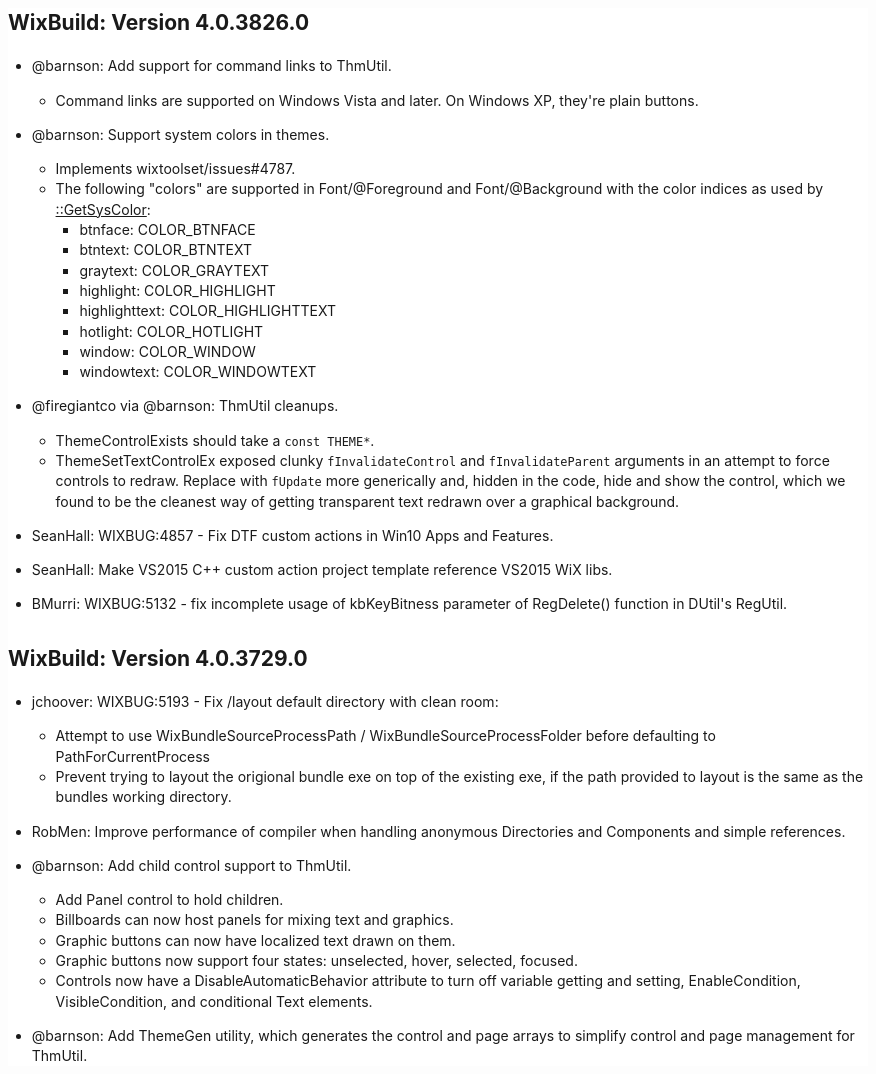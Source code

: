 ## WixBuild: Version 4.0.3826.0

* @barnson: Add support for command links to ThmUtil.
  * Command links are supported on Windows Vista and later. On Windows XP, they're plain buttons.

* @barnson: Support system colors in themes.
  * Implements wixtoolset/issues#4787.
  * The following "colors" are supported in Font/@Foreground and Font/@Background with the color indices as used by [::GetSysColor](https://msdn.microsoft.com/en-us/library/windows/desktop/ms724371%28v=vs.85%29.aspx):
    * btnface: COLOR_BTNFACE
    * btntext: COLOR_BTNTEXT
    * graytext: COLOR_GRAYTEXT
    * highlight: COLOR_HIGHLIGHT
    * highlighttext: COLOR_HIGHLIGHTTEXT
    * hotlight: COLOR_HOTLIGHT
    * window: COLOR_WINDOW
    * windowtext: COLOR_WINDOWTEXT

* @firegiantco via @barnson: ThmUtil cleanups.
  * ThemeControlExists should take a `const THEME*`.
  * ThemeSetTextControlEx exposed clunky `fInvalidateControl` and `fInvalidateParent` arguments in an attempt to force controls to redraw. Replace with `fUpdate` more generically and, hidden in the code, hide and show the control, which we found to be the cleanest way of getting transparent text redrawn over a graphical background.

* SeanHall: WIXBUG:4857 - Fix DTF custom actions in Win10 Apps and Features. 
* SeanHall: Make VS2015 C++ custom action project template reference VS2015 WiX libs.

* BMurri: WIXBUG:5132 - fix incomplete usage of kbKeyBitness parameter of RegDelete() function in DUtil's RegUtil.

## WixBuild: Version 4.0.3729.0

* jchoover: WIXBUG:5193 - Fix /layout default directory with clean room:
  * Attempt to use WixBundleSourceProcessPath / WixBundleSourceProcessFolder before defaulting to PathForCurrentProcess
  * Prevent trying to layout the origional bundle exe on top of the existing exe, if the path provided to layout is the same as the bundles working directory.

* RobMen: Improve performance of compiler when handling anonymous Directories and Components and simple references.

* @barnson: Add child control support to ThmUtil.
  * Add Panel control to hold children.
  * Billboards can now host panels for mixing text and graphics.
  * Graphic buttons can now have localized text drawn on them.
  * Graphic buttons now support four states: unselected, hover, selected, focused.
  * Controls now have a DisableAutomaticBehavior attribute to turn off variable getting and setting, EnableCondition, VisibleCondition, and conditional Text elements.

* @barnson: Add ThemeGen utility, which generates the control and page arrays to simplify control and page management for ThmUtil.
